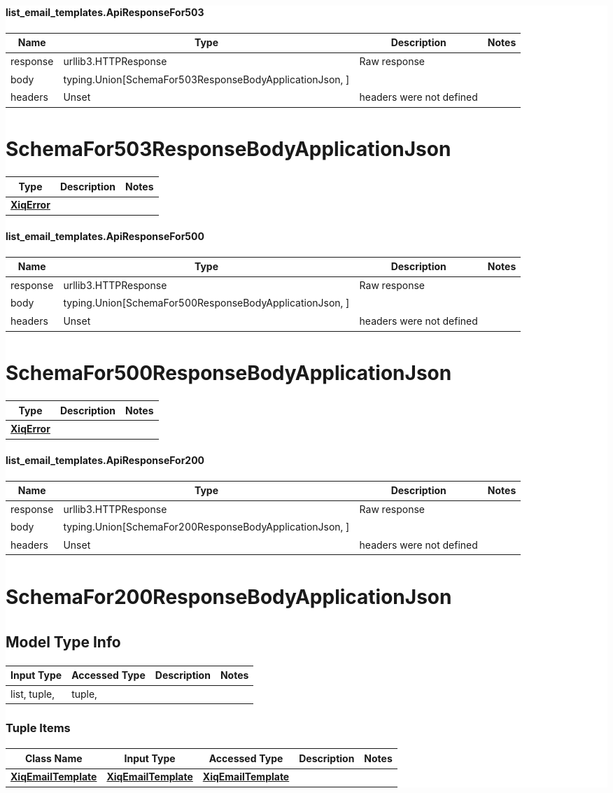 
#### list_email_templates.ApiResponseFor503
Name | Type | Description  | Notes
------------- | ------------- | ------------- | -------------
response | urllib3.HTTPResponse | Raw response |
body | typing.Union[SchemaFor503ResponseBodyApplicationJson, ] |  |
headers | Unset | headers were not defined |

# SchemaFor503ResponseBodyApplicationJson
Type | Description  | Notes
------------- | ------------- | -------------
[**XiqError**](../../models/XiqError.md) |  | 


#### list_email_templates.ApiResponseFor500
Name | Type | Description  | Notes
------------- | ------------- | ------------- | -------------
response | urllib3.HTTPResponse | Raw response |
body | typing.Union[SchemaFor500ResponseBodyApplicationJson, ] |  |
headers | Unset | headers were not defined |

# SchemaFor500ResponseBodyApplicationJson
Type | Description  | Notes
------------- | ------------- | -------------
[**XiqError**](../../models/XiqError.md) |  | 


#### list_email_templates.ApiResponseFor200
Name | Type | Description  | Notes
------------- | ------------- | ------------- | -------------
response | urllib3.HTTPResponse | Raw response |
body | typing.Union[SchemaFor200ResponseBodyApplicationJson, ] |  |
headers | Unset | headers were not defined |

# SchemaFor200ResponseBodyApplicationJson

## Model Type Info
Input Type | Accessed Type | Description | Notes
------------ | ------------- | ------------- | -------------
list, tuple,  | tuple,  |  | 

### Tuple Items
Class Name | Input Type | Accessed Type | Description | Notes
------------- | ------------- | ------------- | ------------- | -------------
[**XiqEmailTemplate**]({{complexTypePrefix}}XiqEmailTemplate.md) | [**XiqEmailTemplate**]({{complexTypePrefix}}XiqEmailTemplate.md) | [**XiqEmailTemplate**]({{complexTypePrefix}}XiqEmailTemplate.md) |  | 
